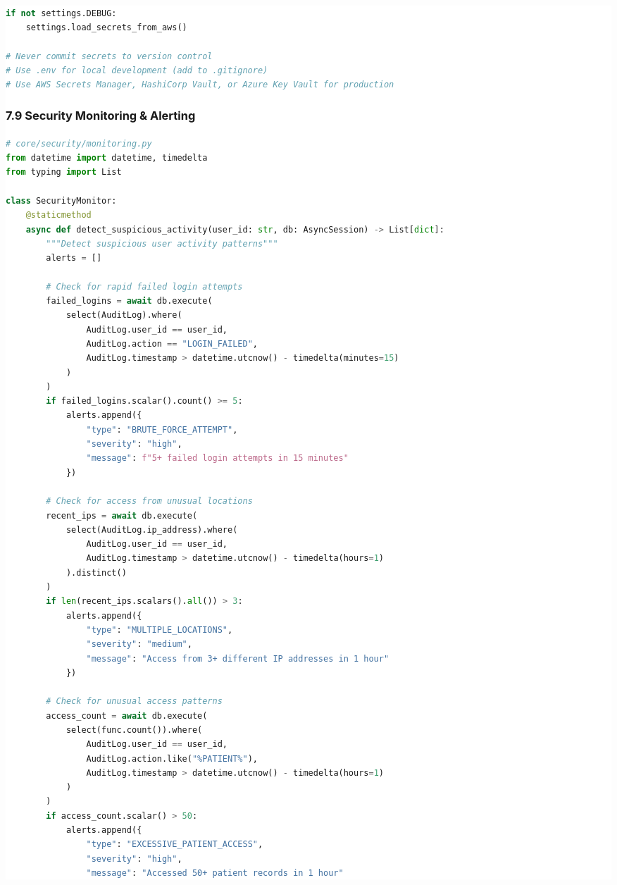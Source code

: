 ```python
if not settings.DEBUG:
    settings.load_secrets_from_aws()

# Never commit secrets to version control
# Use .env for local development (add to .gitignore)
# Use AWS Secrets Manager, HashiCorp Vault, or Azure Key Vault for production
```

### 7.9 Security Monitoring & Alerting

```python
# core/security/monitoring.py
from datetime import datetime, timedelta
from typing import List

class SecurityMonitor:
    @staticmethod
    async def detect_suspicious_activity(user_id: str, db: AsyncSession) -> List[dict]:
        """Detect suspicious user activity patterns"""
        alerts = []

        # Check for rapid failed login attempts
        failed_logins = await db.execute(
            select(AuditLog).where(
                AuditLog.user_id == user_id,
                AuditLog.action == "LOGIN_FAILED",
                AuditLog.timestamp > datetime.utcnow() - timedelta(minutes=15)
            )
        )
        if failed_logins.scalar().count() >= 5:
            alerts.append({
                "type": "BRUTE_FORCE_ATTEMPT",
                "severity": "high",
                "message": f"5+ failed login attempts in 15 minutes"
            })

        # Check for access from unusual locations
        recent_ips = await db.execute(
            select(AuditLog.ip_address).where(
                AuditLog.user_id == user_id,
                AuditLog.timestamp > datetime.utcnow() - timedelta(hours=1)
            ).distinct()
        )
        if len(recent_ips.scalars().all()) > 3:
            alerts.append({
                "type": "MULTIPLE_LOCATIONS",
                "severity": "medium",
                "message": "Access from 3+ different IP addresses in 1 hour"
            })

        # Check for unusual access patterns
        access_count = await db.execute(
            select(func.count()).where(
                AuditLog.user_id == user_id,
                AuditLog.action.like("%PATIENT%"),
                AuditLog.timestamp > datetime.utcnow() - timedelta(hours=1)
            )
        )
        if access_count.scalar() > 50:
            alerts.append({
                "type": "EXCESSIVE_PATIENT_ACCESS",
                "severity": "high",
                "message": "Accessed 50+ patient records in 1 hour"
```